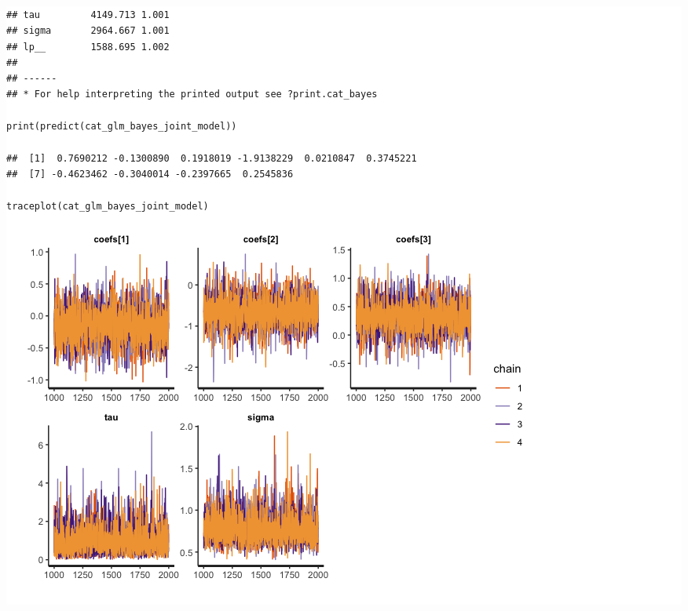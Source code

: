     ## tau         4149.713 1.001
    ## sigma       2964.667 1.001
    ## lp__        1588.695 1.002
    ## 
    ## ------
    ## * For help interpreting the printed output see ?print.cat_bayes

    print(predict(cat_glm_bayes_joint_model))

    ##  [1]  0.7690212 -0.1300890  0.1918019 -1.9138229  0.0210847  0.3745221
    ##  [7] -0.4623462 -0.3040014 -0.2397665  0.2545836

    traceplot(cat_glm_bayes_joint_model)

![](inst/README_files/figure-markdown_strict/unnamed-chunk-6-1.png)
